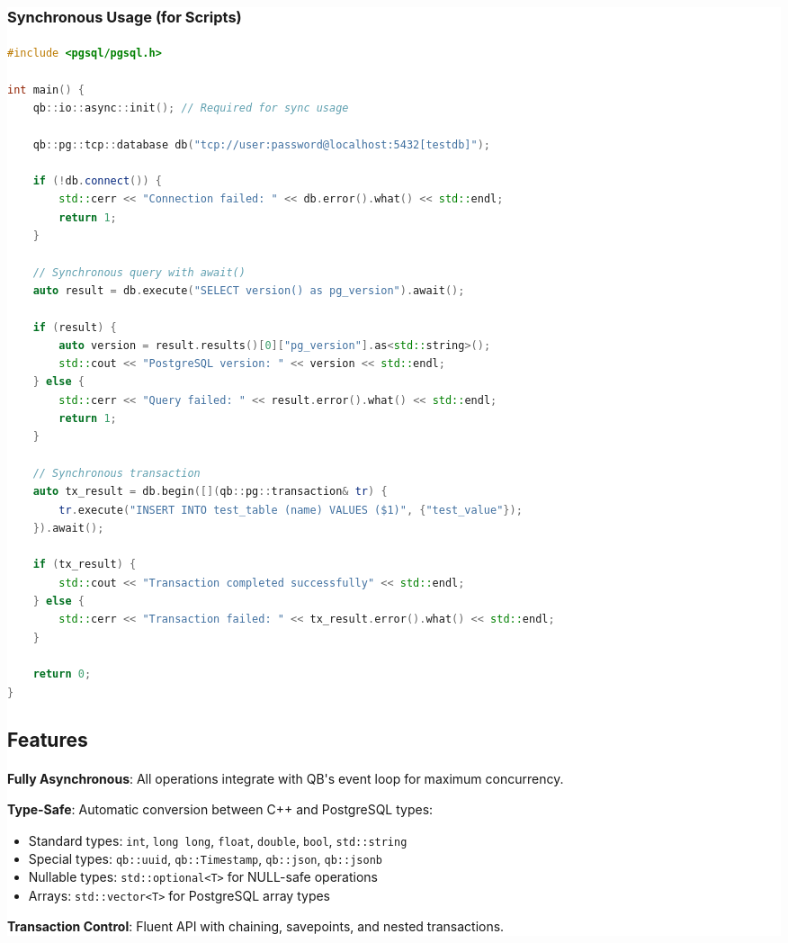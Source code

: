 ### Synchronous Usage (for Scripts)

```cpp
#include <pgsql/pgsql.h>

int main() {
    qb::io::async::init(); // Required for sync usage
    
    qb::pg::tcp::database db("tcp://user:password@localhost:5432[testdb]");
    
    if (!db.connect()) {
        std::cerr << "Connection failed: " << db.error().what() << std::endl;
        return 1;
    }
    
    // Synchronous query with await()
    auto result = db.execute("SELECT version() as pg_version").await();
    
    if (result) {
        auto version = result.results()[0]["pg_version"].as<std::string>();
        std::cout << "PostgreSQL version: " << version << std::endl;
    } else {
        std::cerr << "Query failed: " << result.error().what() << std::endl;
        return 1;
    }
    
    // Synchronous transaction
    auto tx_result = db.begin([](qb::pg::transaction& tr) {
        tr.execute("INSERT INTO test_table (name) VALUES ($1)", {"test_value"});
    }).await();
    
    if (tx_result) {
        std::cout << "Transaction completed successfully" << std::endl;
    } else {
        std::cerr << "Transaction failed: " << tx_result.error().what() << std::endl;
    }
    
    return 0;
}
```

## Features

**Fully Asynchronous**: All operations integrate with QB's event loop for maximum concurrency.

**Type-Safe**: Automatic conversion between C++ and PostgreSQL types:
- Standard types: `int`, `long long`, `float`, `double`, `bool`, `std::string`
- Special types: `qb::uuid`, `qb::Timestamp`, `qb::json`, `qb::jsonb`
- Nullable types: `std::optional<T>` for NULL-safe operations
- Arrays: `std::vector<T>` for PostgreSQL array types

**Transaction Control**: Fluent API with chaining, savepoints, and nested transactions.
